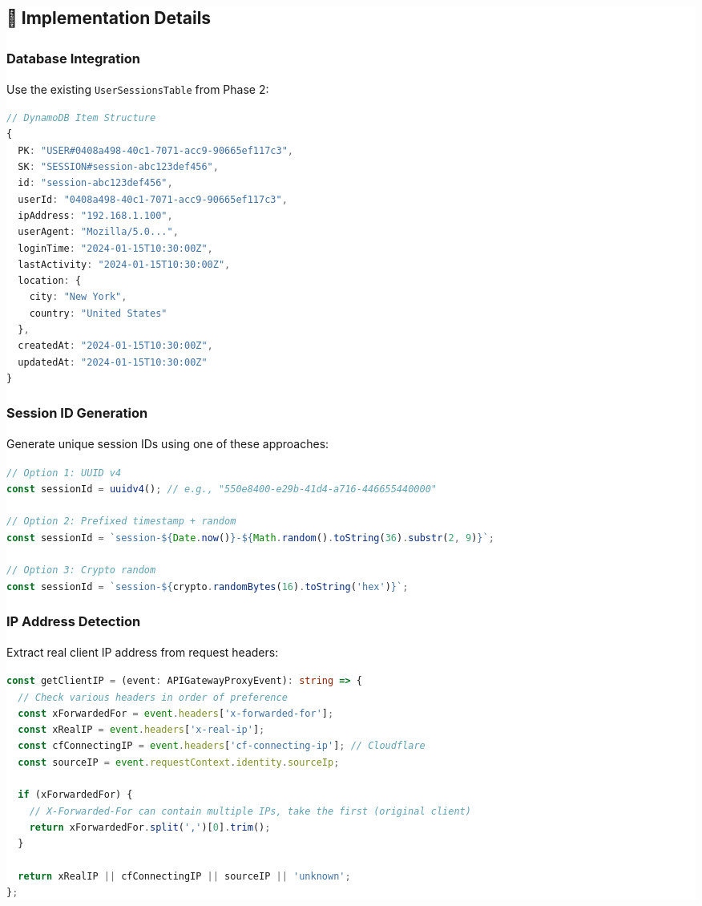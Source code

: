 ## 🔧 Implementation Details

### **Database Integration**

Use the existing `UserSessionsTable` from Phase 2:

```typescript
// DynamoDB Item Structure
{
  PK: "USER#0408a498-40c1-7071-acc9-90665ef117c3",
  SK: "SESSION#session-abc123def456",
  id: "session-abc123def456",
  userId: "0408a498-40c1-7071-acc9-90665ef117c3",
  ipAddress: "192.168.1.100",
  userAgent: "Mozilla/5.0...",
  loginTime: "2024-01-15T10:30:00Z",
  lastActivity: "2024-01-15T10:30:00Z",
  location: {
    city: "New York",
    country: "United States"
  },
  createdAt: "2024-01-15T10:30:00Z",
  updatedAt: "2024-01-15T10:30:00Z"
}
```

### **Session ID Generation**

Generate unique session IDs using one of these approaches:

```typescript
// Option 1: UUID v4
const sessionId = uuidv4(); // e.g., "550e8400-e29b-41d4-a716-446655440000"

// Option 2: Prefixed timestamp + random
const sessionId = `session-${Date.now()}-${Math.random().toString(36).substr(2, 9)}`;

// Option 3: Crypto random
const sessionId = `session-${crypto.randomBytes(16).toString('hex')}`;
```

### **IP Address Detection**

Extract real client IP address from request headers:

```typescript
const getClientIP = (event: APIGatewayProxyEvent): string => {
  // Check various headers in order of preference
  const xForwardedFor = event.headers['x-forwarded-for'];
  const xRealIP = event.headers['x-real-ip'];
  const cfConnectingIP = event.headers['cf-connecting-ip']; // Cloudflare
  const sourceIP = event.requestContext.identity.sourceIp;
  
  if (xForwardedFor) {
    // X-Forwarded-For can contain multiple IPs, take the first (original client)
    return xForwardedFor.split(',')[0].trim();
  }
  
  return xRealIP || cfConnectingIP || sourceIP || 'unknown';
};
```
